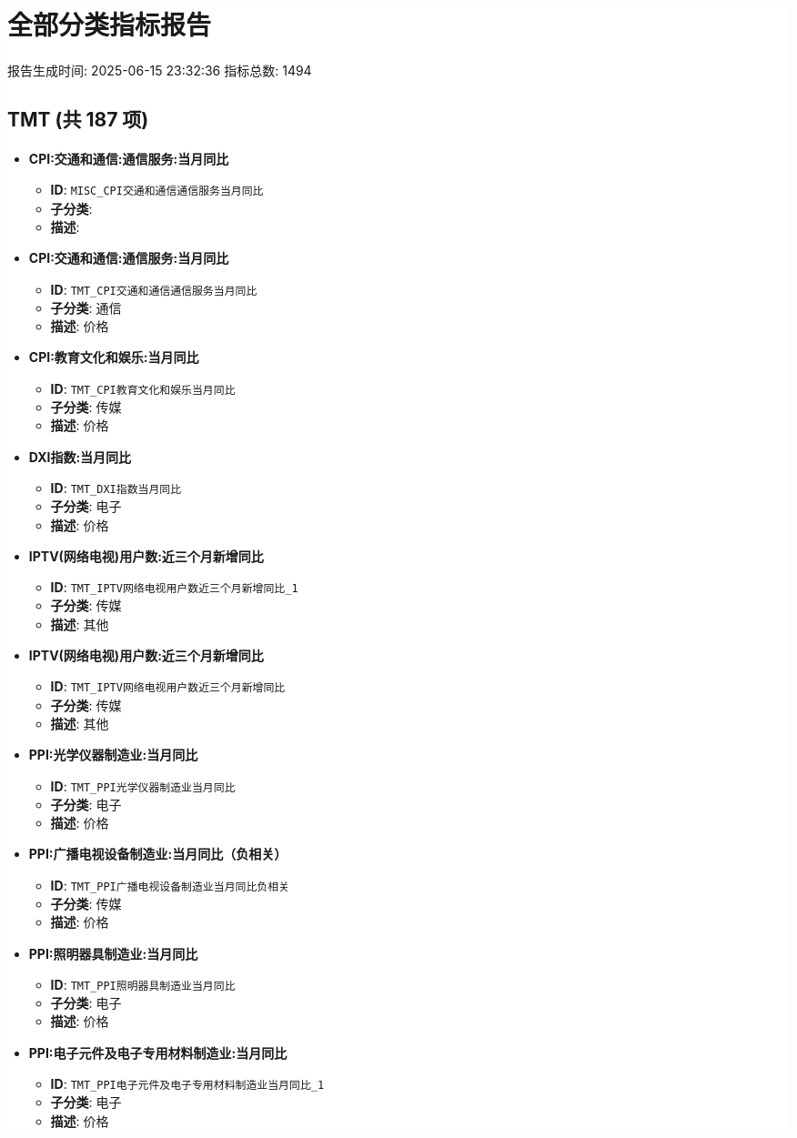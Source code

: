 # 全部分类指标报告

报告生成时间: 2025-06-15 23:32:36
指标总数: 1494

## TMT (共 187 项)

- **CPI:交通和通信:通信服务:当月同比**
  - **ID**: `MISC_CPI交通和通信通信服务当月同比`
  - **子分类**: 
  - **描述**: 

- **CPI:交通和通信:通信服务:当月同比**
  - **ID**: `TMT_CPI交通和通信通信服务当月同比`
  - **子分类**: 通信
  - **描述**: 价格

- **CPI:教育文化和娱乐:当月同比**
  - **ID**: `TMT_CPI教育文化和娱乐当月同比`
  - **子分类**: 传媒
  - **描述**: 价格

- **DXI指数:当月同比**
  - **ID**: `TMT_DXI指数当月同比`
  - **子分类**: 电子
  - **描述**: 价格

- **IPTV(网络电视)用户数:近三个月新增同比**
  - **ID**: `TMT_IPTV网络电视用户数近三个月新增同比_1`
  - **子分类**: 传媒
  - **描述**: 其他

- **IPTV(网络电视)用户数:近三个月新增同比**
  - **ID**: `TMT_IPTV网络电视用户数近三个月新增同比`
  - **子分类**: 传媒
  - **描述**: 其他

- **PPI:光学仪器制造业:当月同比**
  - **ID**: `TMT_PPI光学仪器制造业当月同比`
  - **子分类**: 电子
  - **描述**: 价格

- **PPI:广播电视设备制造业:当月同比（负相关）**
  - **ID**: `TMT_PPI广播电视设备制造业当月同比负相关`
  - **子分类**: 传媒
  - **描述**: 价格

- **PPI:照明器具制造业:当月同比**
  - **ID**: `TMT_PPI照明器具制造业当月同比`
  - **子分类**: 电子
  - **描述**: 价格

- **PPI:电子元件及电子专用材料制造业:当月同比**
  - **ID**: `TMT_PPI电子元件及电子专用材料制造业当月同比_1`
  - **子分类**: 电子
  - **描述**: 价格
